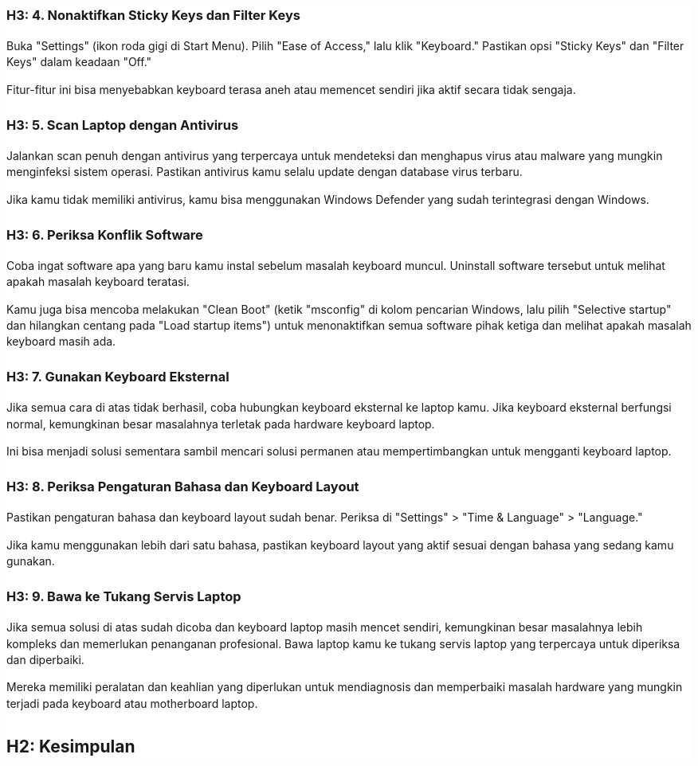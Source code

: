 ### H3: 4. Nonaktifkan Sticky Keys dan Filter Keys

Buka "Settings" (ikon roda gigi di Start Menu). Pilih "Ease of Access," lalu klik "Keyboard." Pastikan opsi "Sticky Keys" dan "Filter Keys" dalam keadaan "Off."

Fitur-fitur ini bisa menyebabkan keyboard terasa aneh atau memencet sendiri jika aktif secara tidak sengaja.

### H3: 5. Scan Laptop dengan Antivirus

Jalankan scan penuh dengan antivirus yang terpercaya untuk mendeteksi dan menghapus virus atau malware yang mungkin menginfeksi sistem operasi. Pastikan antivirus kamu selalu update dengan database virus terbaru.

Jika kamu tidak memiliki antivirus, kamu bisa menggunakan Windows Defender yang sudah terintegrasi dengan Windows.

### H3: 6. Periksa Konflik Software

Coba ingat software apa yang baru kamu instal sebelum masalah keyboard muncul. Uninstall software tersebut untuk melihat apakah masalah keyboard teratasi.

Kamu juga bisa mencoba melakukan "Clean Boot" (ketik "msconfig" di kolom pencarian Windows, lalu pilih "Selective startup" dan hilangkan centang pada "Load startup items") untuk menonaktifkan semua software pihak ketiga dan melihat apakah masalah keyboard masih ada.

### H3: 7. Gunakan Keyboard Eksternal

Jika semua cara di atas tidak berhasil, coba hubungkan keyboard eksternal ke laptop kamu. Jika keyboard eksternal berfungsi normal, kemungkinan besar masalahnya terletak pada hardware keyboard laptop.

Ini bisa menjadi solusi sementara sambil mencari solusi permanen atau mempertimbangkan untuk mengganti keyboard laptop.

### H3: 8. Periksa Pengaturan Bahasa dan Keyboard Layout

Pastikan pengaturan bahasa dan keyboard layout sudah benar. Periksa di "Settings" > "Time & Language" > "Language."

Jika kamu menggunakan lebih dari satu bahasa, pastikan keyboard layout yang aktif sesuai dengan bahasa yang sedang kamu gunakan.

### H3: 9. Bawa ke Tukang Servis Laptop

Jika semua solusi di atas sudah dicoba dan keyboard laptop masih mencet sendiri, kemungkinan besar masalahnya lebih kompleks dan memerlukan penanganan profesional. Bawa laptop kamu ke tukang servis laptop yang terpercaya untuk diperiksa dan diperbaiki.

Mereka memiliki peralatan dan keahlian yang diperlukan untuk mendiagnosis dan memperbaiki masalah hardware yang mungkin terjadi pada keyboard atau motherboard laptop.

## H2: Kesimpulan
